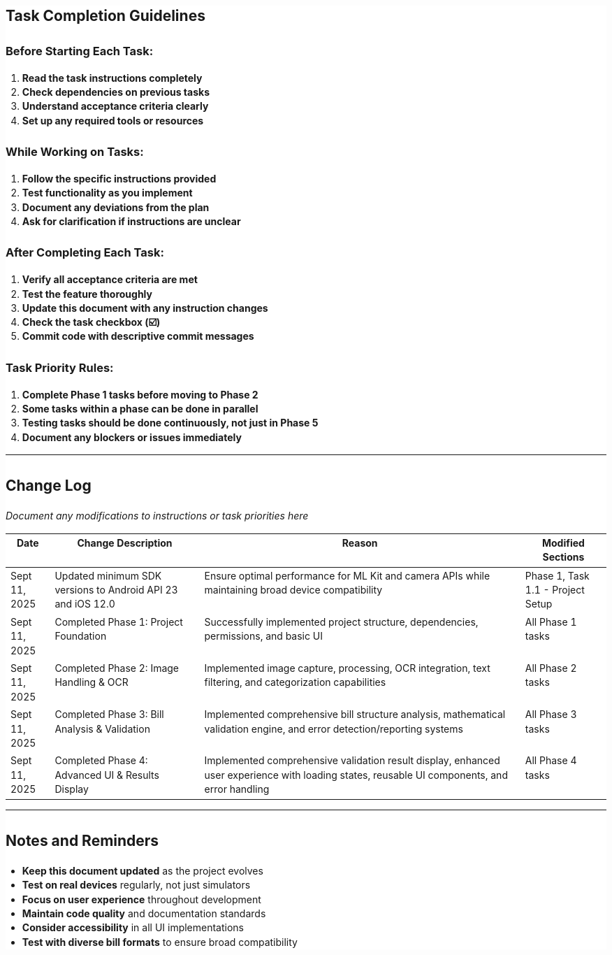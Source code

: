 
## Task Completion Guidelines

### Before Starting Each Task:
1. **Read the task instructions completely**
2. **Check dependencies on previous tasks**
3. **Understand acceptance criteria clearly**
4. **Set up any required tools or resources**

### While Working on Tasks:
1. **Follow the specific instructions provided**
2. **Test functionality as you implement**
3. **Document any deviations from the plan**
4. **Ask for clarification if instructions are unclear**

### After Completing Each Task:
1. **Verify all acceptance criteria are met**
2. **Test the feature thoroughly**
3. **Update this document with any instruction changes**
4. **Check the task checkbox (☑️)**
5. **Commit code with descriptive commit messages**

### Task Priority Rules:
1. **Complete Phase 1 tasks before moving to Phase 2**
2. **Some tasks within a phase can be done in parallel**
3. **Testing tasks should be done continuously, not just in Phase 5**
4. **Document any blockers or issues immediately**

---

## Change Log
*Document any modifications to instructions or task priorities here*

| Date | Change Description | Reason | Modified Sections |
|------|-------------------|---------|-------------------|
| Sept 11, 2025 | Updated minimum SDK versions to Android API 23 and iOS 12.0 | Ensure optimal performance for ML Kit and camera APIs while maintaining broad device compatibility | Phase 1, Task 1.1 - Project Setup |
| Sept 11, 2025 | Completed Phase 1: Project Foundation | Successfully implemented project structure, dependencies, permissions, and basic UI | All Phase 1 tasks |
| Sept 11, 2025 | Completed Phase 2: Image Handling & OCR | Implemented image capture, processing, OCR integration, text filtering, and categorization capabilities | All Phase 2 tasks |
| Sept 11, 2025 | Completed Phase 3: Bill Analysis & Validation | Implemented comprehensive bill structure analysis, mathematical validation engine, and error detection/reporting systems | All Phase 3 tasks |
| Sept 11, 2025 | Completed Phase 4: Advanced UI & Results Display | Implemented comprehensive validation result display, enhanced user experience with loading states, reusable UI components, and error handling | All Phase 4 tasks |

---

## Notes and Reminders
- **Keep this document updated** as the project evolves
- **Test on real devices** regularly, not just simulators
- **Focus on user experience** throughout development
- **Maintain code quality** and documentation standards
- **Consider accessibility** in all UI implementations
- **Test with diverse bill formats** to ensure broad compatibility
